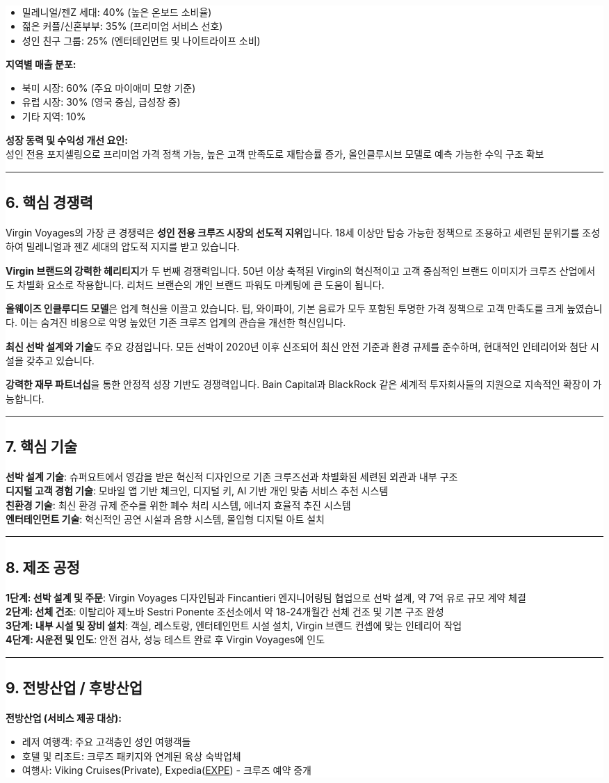 - 밀레니얼/젠Z 세대: 40% (높은 온보드 소비율)
- 젊은 커플/신혼부부: 35% (프리미엄 서비스 선호)
- 성인 친구 그룹: 25% (엔터테인먼트 및 나이트라이프 소비)

**지역별 매출 분포:**

- 북미 시장: 60% (주요 마이애미 모항 기준)
- 유럽 시장: 30% (영국 중심, 급성장 중)
- 기타 지역: 10%

**성장 동력 및 수익성 개선 요인:**  
성인 전용 포지셀링으로 프리미엄 가격 정책 가능, 높은 고객 만족도로 재탑승률 증가, 올인클루시브 모델로 예측 가능한 수익 구조 확보

---

## 6. 핵심 경쟁력

Virgin Voyages의 가장 큰 경쟁력은 **성인 전용 크루즈 시장의 선도적 지위**입니다. 18세 이상만 탑승 가능한 정책으로 조용하고 세련된 분위기를 조성하여 밀레니얼과 젠Z 세대의 압도적 지지를 받고 있습니다.

**Virgin 브랜드의 강력한 헤리티지**가 두 번째 경쟁력입니다. 50년 이상 축적된 Virgin의 혁신적이고 고객 중심적인 브랜드 이미지가 크루즈 산업에서도 차별화 요소로 작용합니다. 리처드 브랜슨의 개인 브랜드 파워도 마케팅에 큰 도움이 됩니다.

**올웨이즈 인클루디드 모델**은 업계 혁신을 이끌고 있습니다. 팁, 와이파이, 기본 음료가 모두 포함된 투명한 가격 정책으로 고객 만족도를 크게 높였습니다. 이는 숨겨진 비용으로 악명 높았던 기존 크루즈 업계의 관습을 개선한 혁신입니다.

**최신 선박 설계와 기술**도 주요 강점입니다. 모든 선박이 2020년 이후 신조되어 최신 안전 기준과 환경 규제를 준수하며, 현대적인 인테리어와 첨단 시설을 갖추고 있습니다.

**강력한 재무 파트너십**을 통한 안정적 성장 기반도 경쟁력입니다. Bain Capital과 BlackRock 같은 세계적 투자회사들의 지원으로 지속적인 확장이 가능합니다.

---

## 7. 핵심 기술

**선박 설계 기술**: 슈퍼요트에서 영감을 받은 혁신적 디자인으로 기존 크루즈선과 차별화된 세련된 외관과 내부 구조  
**디지털 고객 경험 기술**: 모바일 앱 기반 체크인, 디지털 키, AI 기반 개인 맞춤 서비스 추천 시스템  
**친환경 기술**: 최신 환경 규제 준수를 위한 폐수 처리 시스템, 에너지 효율적 추진 시스템  
**엔터테인먼트 기술**: 혁신적인 공연 시설과 음향 시스템, 몰입형 디지털 아트 설치

---

## 8. 제조 공정

**1단계: 선박 설계 및 주문**: Virgin Voyages 디자인팀과 Fincantieri 엔지니어링팀 협업으로 선박 설계, 약 7억 유로 규모 계약 체결  
**2단계: 선체 건조**: 이탈리아 제노바 Sestri Ponente 조선소에서 약 18-24개월간 선체 건조 및 기본 구조 완성  
**3단계: 내부 시설 및 장비 설치**: 객실, 레스토랑, 엔터테인먼트 시설 설치, Virgin 브랜드 컨셉에 맞는 인테리어 작업  
**4단계: 시운전 및 인도**: 안전 검사, 성능 테스트 완료 후 Virgin Voyages에 인도

---

## 9. 전방산업 / 후방산업

**전방산업 (서비스 제공 대상):**

- 레저 여행객: 주요 고객층인 성인 여행객들
- 호텔 및 리조트: 크루즈 패키지와 연계된 육상 숙박업체
- 여행사: Viking Cruises(Private), Expedia([EXPE](/company-analysis/expe/)) - 크루즈 예약 중개
